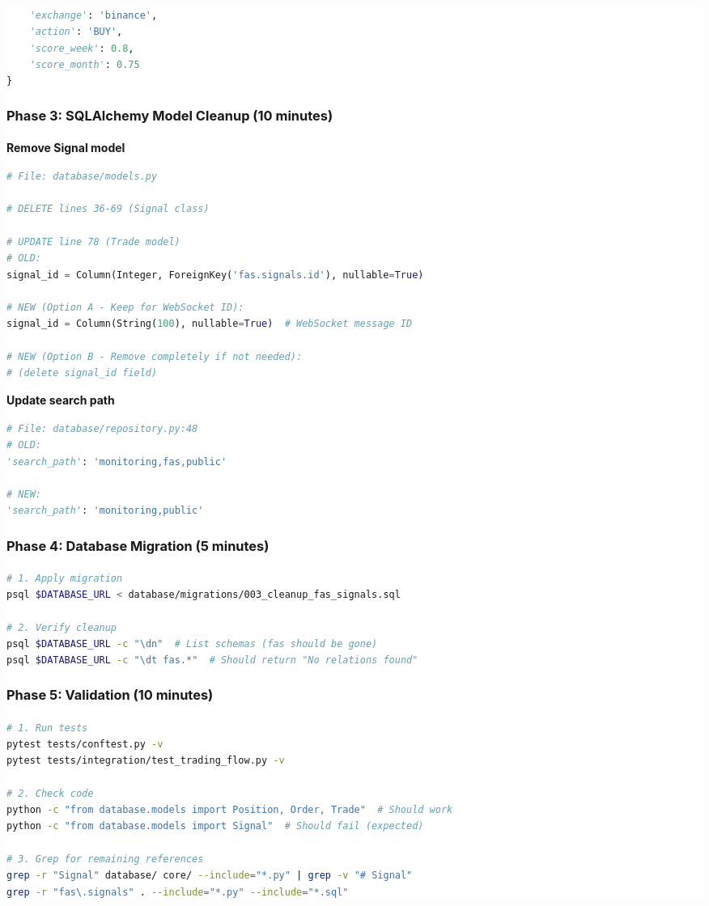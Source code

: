 ```python
    'exchange': 'binance',
    'action': 'BUY',
    'score_week': 0.8,
    'score_month': 0.75
}
```

### Phase 3: SQLAlchemy Model Cleanup (10 minutes)

**Remove Signal model**
```python
# File: database/models.py

# DELETE lines 36-69 (Signal class)

# UPDATE line 78 (Trade model)
# OLD:
signal_id = Column(Integer, ForeignKey('fas.signals.id'), nullable=True)

# NEW (Option A - Keep for WebSocket ID):
signal_id = Column(String(100), nullable=True)  # WebSocket message ID

# NEW (Option B - Remove completely if not needed):
# (delete signal_id field)
```

**Update search path**
```python
# File: database/repository.py:48
# OLD:
'search_path': 'monitoring,fas,public'

# NEW:
'search_path': 'monitoring,public'
```

### Phase 4: Database Migration (5 minutes)

```bash
# 1. Apply migration
psql $DATABASE_URL < database/migrations/003_cleanup_fas_signals.sql

# 2. Verify cleanup
psql $DATABASE_URL -c "\dn"  # List schemas (fas should be gone)
psql $DATABASE_URL -c "\dt fas.*"  # Should return "No relations found"
```

### Phase 5: Validation (10 minutes)

```bash
# 1. Run tests
pytest tests/conftest.py -v
pytest tests/integration/test_trading_flow.py -v

# 2. Check code
python -c "from database.models import Position, Order, Trade"  # Should work
python -c "from database.models import Signal"  # Should fail (expected)

# 3. Grep for remaining references
grep -r "Signal" database/ core/ --include="*.py" | grep -v "# Signal"
grep -r "fas\.signals" . --include="*.py" --include="*.sql"
```
